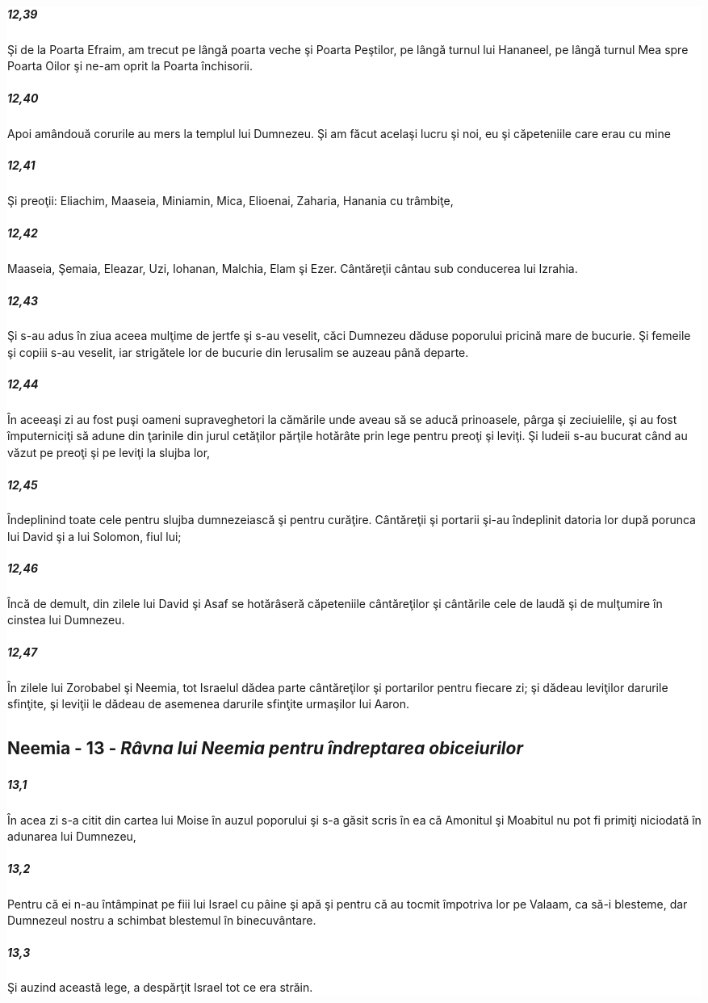 ##### 12,39
Şi de la Poarta Efraim, am trecut pe lângă poarta veche şi Poarta Peştilor, pe lângă turnul lui Hananeel, pe lângă turnul Mea spre Poarta Oilor şi ne-am oprit la Poarta închisorii.

##### 12,40
Apoi amândouă corurile au mers la templul lui Dumnezeu. Şi am făcut acelaşi lucru şi noi, eu şi căpeteniile care erau cu mine

##### 12,41
Şi preoţii: Eliachim, Maaseia, Miniamin, Mica, Elioenai, Zaharia, Hanania cu trâmbiţe,

##### 12,42
Maaseia, Şemaia, Eleazar, Uzi, Iohanan, Malchia, Elam şi Ezer. Cântăreţii cântau sub conducerea lui Izrahia.

##### 12,43
Şi s-au adus în ziua aceea mulţime de jertfe şi s-au veselit, căci Dumnezeu dăduse poporului pricină mare de bucurie. Şi femeile şi copiii s-au veselit, iar strigătele lor de bucurie din Ierusalim se auzeau până departe.

##### 12,44
În aceeaşi zi au fost puşi oameni supraveghetori la cămările unde aveau să se aducă prinoasele, pârga şi zeciuielile, şi au fost împuterniciţi să adune din ţarinile din jurul cetăţilor părţile hotărâte prin lege pentru preoţi şi leviţi. Şi Iudeii s-au bucurat când au văzut pe preoţi şi pe leviţi la slujba lor,

##### 12,45
Îndeplinind toate cele pentru slujba dumnezeiască şi pentru curăţire. Cântăreţii şi portarii şi-au îndeplinit datoria lor după porunca lui David şi a lui Solomon, fiul lui;

##### 12,46
Încă de demult, din zilele lui David şi Asaf se hotărâseră căpeteniile cântăreţilor şi cântările cele de laudă şi de mulţumire în cinstea lui Dumnezeu.

##### 12,47
În zilele lui Zorobabel şi Neemia, tot Israelul dădea parte cântăreţilor şi portarilor pentru fiecare zi; şi dădeau leviţilor darurile sfinţite, şi leviţii le dădeau de asemenea darurile sfinţite urmaşilor lui Aaron.


## Neemia - 13 - *Râvna lui Neemia pentru îndreptarea obiceiurilor*

##### 13,1
În acea zi s-a citit din cartea lui Moise în auzul poporului şi s-a găsit scris în ea că Amonitul şi Moabitul nu pot fi primiţi niciodată în adunarea lui Dumnezeu,

##### 13,2
Pentru că ei n-au întâmpinat pe fiii lui Israel cu pâine şi apă şi pentru că au tocmit împotriva lor pe Valaam, ca să-i blesteme, dar Dumnezeul nostru a schimbat blestemul în binecuvântare.

##### 13,3
Şi auzind această lege, a despărţit Israel tot ce era străin.
